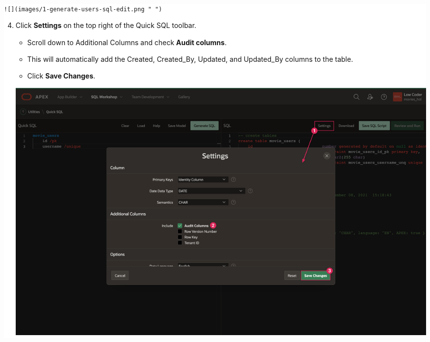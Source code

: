     ![](images/1-generate-users-sql-edit.png " ")

4. Click **Settings** on the top right of the Quick SQL toolbar. 

    * Scroll down to Additional Columns and check **Audit columns**.

    * This will automatically add the Created, Created\_By, Updated, and Updated\_By columns to the table.

    * Click **Save Changes**.

    ![](images/1-audit-columns-edit.png " ")
